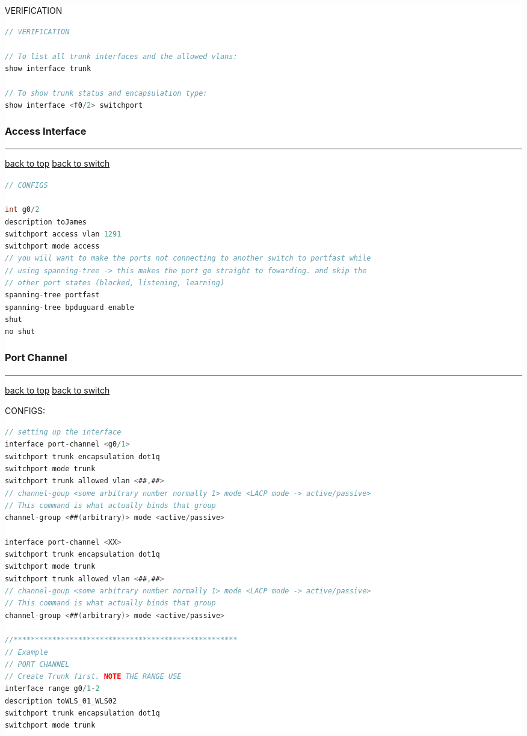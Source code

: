 VERIFICATION
```c
// VERIFICATION

// To list all trunk interfaces and the allowed vlans:
show interface trunk

// To show trunk status and encapsulation type:
show interface <f0/2> switchport
```

### Access Interface
----
[back to top](#sections)
[back to switch](#^)

```c
// CONFIGS

int g0/2
description toJames
switchport access vlan 1291
switchport mode access
// you will want to make the ports not connecting to another switch to portfast while 
// using spanning-tree -> this makes the port go straight to fowarding. and skip the 
// other port states (blocked, listening, learning)
spanning-tree portfast
spanning-tree bpduguard enable
shut
no shut
```


### Port Channel
----
[back to top](#sections)
[back to switch](#^)

CONFIGS:
```c
// setting up the interface 
interface port-channel <g0/1>
switchport trunk encapsulation dot1q
switchport mode trunk 
switchport trunk allowed vlan <##,##>
// channel-goup <some arbitrary number normally 1> mode <LACP mode -> active/passive>
// This command is what actually binds that group
channel-group <##(arbitrary)> mode <active/passive>

interface port-channel <XX>
switchport trunk encapsulation dot1q
switchport mode trunk 
switchport trunk allowed vlan <##,##>
// channel-goup <some arbitrary number normally 1> mode <LACP mode -> active/passive>
// This command is what actually binds that group
channel-group <##(arbitrary)> mode <active/passive>

//****************************************************
// Example
// PORT CHANNEL
// Create Trunk first. NOTE THE RANGE USE
interface range g0/1-2
description toWLS_01_WLS02
switchport trunk encapsulation dot1q
switchport mode trunk
```